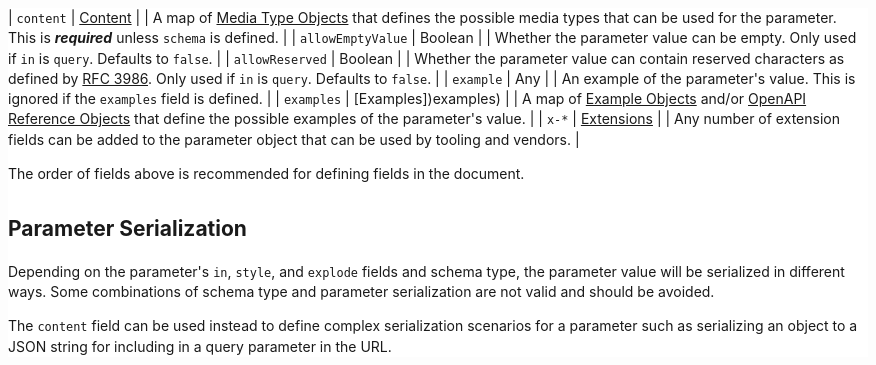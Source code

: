 | `content`         |       [Content](/openapi/paths/operations/content)       |          | A map of [Media Type Objects](/openapi/paths/operations/content#media-type-object) that defines the possible media types that can be used for the parameter. This is **_required_** unless `schema` is defined.                                                                                                                                                                                                                                                                             |
| `allowEmptyValue` |             Boolean             |          | Whether the parameter value can be empty. Only used if `in` is `query`. Defaults to `false`.                                                                                                                                                                                                                                                                                                                                                               |
| `allowReserved`   |             Boolean             |          | Whether the parameter value can contain reserved characters as defined by [RFC 3986](https://www.rfc-editor.org/rfc/rfc3986). Only used if `in` is `query`. Defaults to `false`.                                                                                                                                                                                                                                                                           |
| `example`         |               Any               |          | An example of the parameter's value. This is ignored if the `examples` field is defined.                                                                                                                                                                                                                                                                                                                                                                   |
| `examples`        |      [Examples])examples)      |          | A map of [Example Objects](/openapi/examples) and/or [OpenAPI Reference Objects](/openapi/references#openapi-reference-object) that define the possible examples of the parameter's value.                                                                                                                                                                                                                                                                                      |
| `x-*`             |    [Extensions](/openapi/extensions)    |          | Any number of extension fields can be added to the parameter object that can be used by tooling and vendors.                                                                                                                                                                                                                                                                                                                                               |

The order of fields above is recommended for defining fields in the document.

## Parameter Serialization

Depending on the parameter's `in`, `style`, and `explode` fields and schema type, the parameter value will be serialized in different ways. Some combinations of schema type and parameter serialization are not valid and should be avoided.

The `content` field can be used instead to define complex serialization scenarios for a parameter such as serializing an object to a JSON string for including in a query parameter in the URL.
